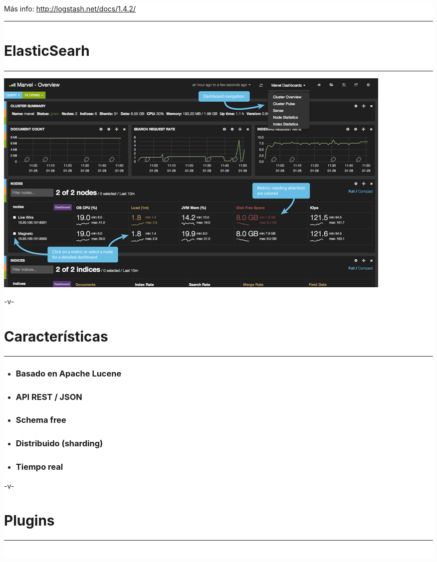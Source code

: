 </code>

Más info: http://logstash.net/docs/1.4.2/


---

# ElasticSearh
----------

![](img/datahub/elk_marvel.png)


-v-

# Características
----------

* ### Basado en Apache Lucene
* ### API REST / JSON
* ### Schema free
* ### Distribuido (sharding)
* ### Tiempo real

-v-

# Plugins
----------
<br>
